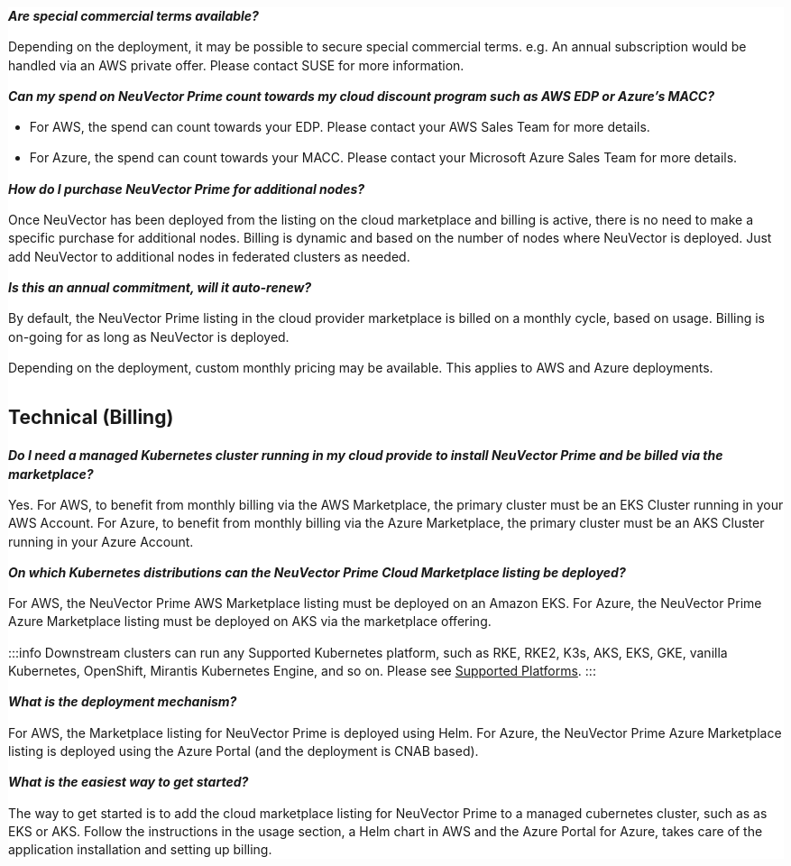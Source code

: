 ***Are special commercial terms available?***

Depending on the deployment, it may be possible to secure special commercial terms. e.g. An annual subscription would be handled via an AWS private offer. Please contact SUSE for more information.

***Can my spend on NeuVector Prime count towards my cloud discount program such as AWS EDP or Azure’s MACC?***

- For AWS, the spend can count towards your EDP. Please contact your AWS Sales Team for more details.

- For Azure, the spend can count towards your MACC. Please contact your Microsoft Azure Sales Team for more details.

***How do I purchase NeuVector Prime for additional nodes?***

Once NeuVector has been deployed from the listing on the cloud marketplace and billing is active, there is no need to make a specific purchase for additional nodes. Billing is dynamic and based on the number of nodes where NeuVector is deployed. Just add NeuVector to additional nodes in federated clusters as needed.

***Is this an annual commitment, will it auto-renew?***

By default, the NeuVector Prime listing in the cloud provider marketplace is billed on a monthly cycle, based on usage. Billing is on-going for as long as NeuVector is deployed.

Depending on the deployment, custom monthly pricing may be available. This applies to AWS and Azure deployments.

## Technical (Billing)

***Do I need a managed Kubernetes cluster running in my cloud provide to install NeuVector Prime and be billed via the marketplace?***

Yes. For AWS, to benefit from monthly billing via the AWS Marketplace, the primary cluster must be an EKS Cluster running in your AWS Account. For Azure, to benefit from monthly billing via the Azure Marketplace, the primary cluster must be an AKS Cluster running in your Azure Account.

***On which Kubernetes distributions can the NeuVector Prime Cloud Marketplace listing be deployed?***

For AWS, the NeuVector Prime AWS Marketplace listing must be deployed on an Amazon EKS. For Azure, the NeuVector Prime Azure Marketplace listing must be deployed on AKS via the marketplace offering.

:::info
Downstream clusters can run any Supported Kubernetes platform, such as RKE, RKE2, K3s, AKS, EKS, GKE, vanilla Kubernetes, OpenShift, Mirantis Kubernetes Engine, and so on. Please see [Supported Platforms](https://open-docs.neuvector.com/basics/requirements#supported-platforms).
:::

***What is the deployment mechanism?***

For AWS, the Marketplace listing for NeuVector Prime is deployed using Helm. For Azure, the NeuVector Prime Azure Marketplace listing is deployed using the Azure Portal (and the deployment is CNAB based).

***What is the easiest way to get started?***

The way to get started is to add the cloud marketplace listing for NeuVector Prime to a managed cubernetes cluster, such as as EKS or AKS. Follow the instructions in the usage section, a Helm chart in AWS and the Azure Portal for Azure, takes care of the application installation and setting up billing.
